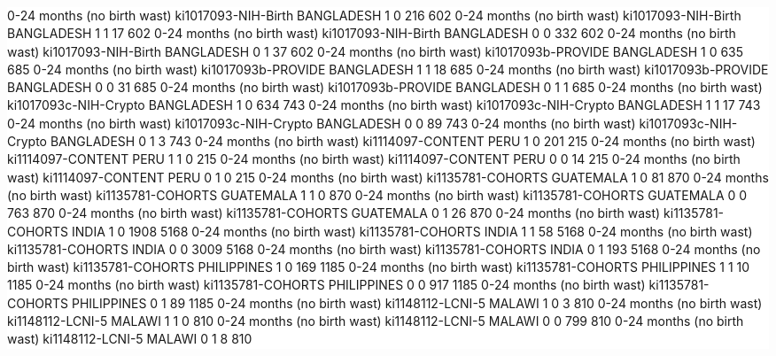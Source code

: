 0-24 months (no birth wast)   ki1017093-NIH-Birth     BANGLADESH                     1                    0      216     602
0-24 months (no birth wast)   ki1017093-NIH-Birth     BANGLADESH                     1                    1       17     602
0-24 months (no birth wast)   ki1017093-NIH-Birth     BANGLADESH                     0                    0      332     602
0-24 months (no birth wast)   ki1017093-NIH-Birth     BANGLADESH                     0                    1       37     602
0-24 months (no birth wast)   ki1017093b-PROVIDE      BANGLADESH                     1                    0      635     685
0-24 months (no birth wast)   ki1017093b-PROVIDE      BANGLADESH                     1                    1       18     685
0-24 months (no birth wast)   ki1017093b-PROVIDE      BANGLADESH                     0                    0       31     685
0-24 months (no birth wast)   ki1017093b-PROVIDE      BANGLADESH                     0                    1        1     685
0-24 months (no birth wast)   ki1017093c-NIH-Crypto   BANGLADESH                     1                    0      634     743
0-24 months (no birth wast)   ki1017093c-NIH-Crypto   BANGLADESH                     1                    1       17     743
0-24 months (no birth wast)   ki1017093c-NIH-Crypto   BANGLADESH                     0                    0       89     743
0-24 months (no birth wast)   ki1017093c-NIH-Crypto   BANGLADESH                     0                    1        3     743
0-24 months (no birth wast)   ki1114097-CONTENT       PERU                           1                    0      201     215
0-24 months (no birth wast)   ki1114097-CONTENT       PERU                           1                    1        0     215
0-24 months (no birth wast)   ki1114097-CONTENT       PERU                           0                    0       14     215
0-24 months (no birth wast)   ki1114097-CONTENT       PERU                           0                    1        0     215
0-24 months (no birth wast)   ki1135781-COHORTS       GUATEMALA                      1                    0       81     870
0-24 months (no birth wast)   ki1135781-COHORTS       GUATEMALA                      1                    1        0     870
0-24 months (no birth wast)   ki1135781-COHORTS       GUATEMALA                      0                    0      763     870
0-24 months (no birth wast)   ki1135781-COHORTS       GUATEMALA                      0                    1       26     870
0-24 months (no birth wast)   ki1135781-COHORTS       INDIA                          1                    0     1908    5168
0-24 months (no birth wast)   ki1135781-COHORTS       INDIA                          1                    1       58    5168
0-24 months (no birth wast)   ki1135781-COHORTS       INDIA                          0                    0     3009    5168
0-24 months (no birth wast)   ki1135781-COHORTS       INDIA                          0                    1      193    5168
0-24 months (no birth wast)   ki1135781-COHORTS       PHILIPPINES                    1                    0      169    1185
0-24 months (no birth wast)   ki1135781-COHORTS       PHILIPPINES                    1                    1       10    1185
0-24 months (no birth wast)   ki1135781-COHORTS       PHILIPPINES                    0                    0      917    1185
0-24 months (no birth wast)   ki1135781-COHORTS       PHILIPPINES                    0                    1       89    1185
0-24 months (no birth wast)   ki1148112-LCNI-5        MALAWI                         1                    0        3     810
0-24 months (no birth wast)   ki1148112-LCNI-5        MALAWI                         1                    1        0     810
0-24 months (no birth wast)   ki1148112-LCNI-5        MALAWI                         0                    0      799     810
0-24 months (no birth wast)   ki1148112-LCNI-5        MALAWI                         0                    1        8     810